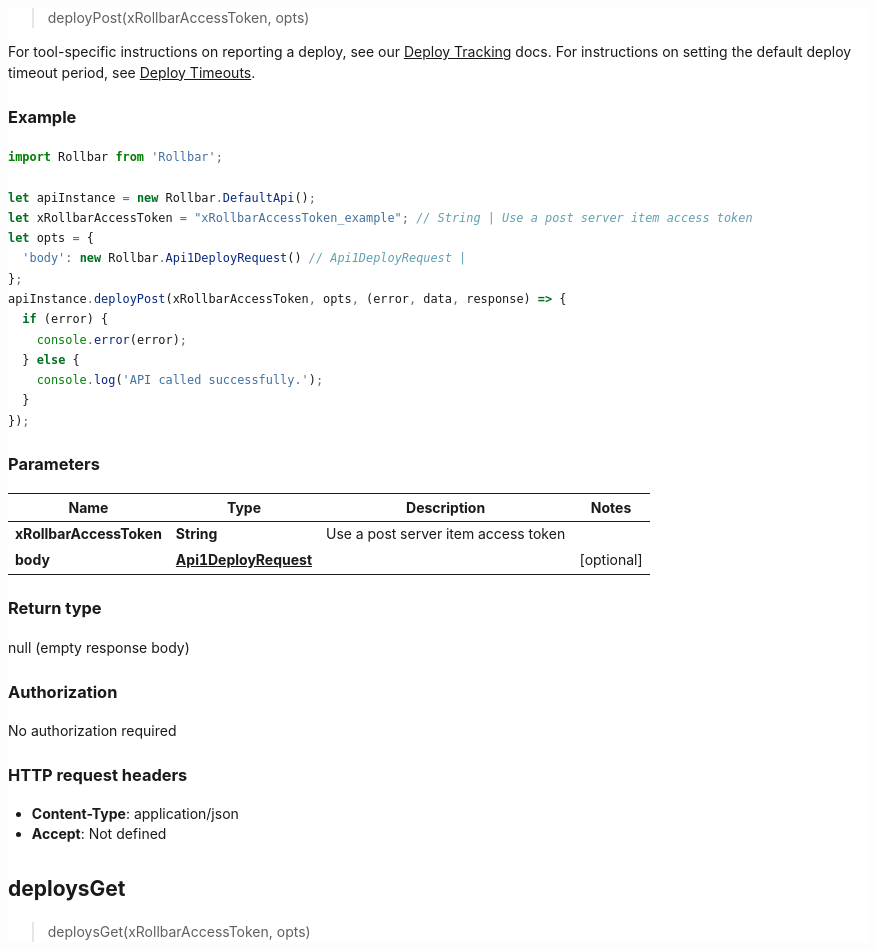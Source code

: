 > deployPost(xRollbarAccessToken, opts)



For tool-specific instructions on reporting a deploy, see our [Deploy Tracking](doc:deploy-tracking) docs.  For instructions on setting the default deploy timeout period, see [Deploy Timeouts](https://docs.rollbar.com/docs/deploy-tracking#section-deploy-timeout). 

### Example

```javascript
import Rollbar from 'Rollbar';

let apiInstance = new Rollbar.DefaultApi();
let xRollbarAccessToken = "xRollbarAccessToken_example"; // String | Use a post server item access token
let opts = {
  'body': new Rollbar.Api1DeployRequest() // Api1DeployRequest | 
};
apiInstance.deployPost(xRollbarAccessToken, opts, (error, data, response) => {
  if (error) {
    console.error(error);
  } else {
    console.log('API called successfully.');
  }
});
```

### Parameters


Name | Type | Description  | Notes
------------- | ------------- | ------------- | -------------
 **xRollbarAccessToken** | **String**| Use a post server item access token | 
 **body** | [**Api1DeployRequest**](Api1DeployRequest.md)|  | [optional] 

### Return type

null (empty response body)

### Authorization

No authorization required

### HTTP request headers

- **Content-Type**: application/json
- **Accept**: Not defined


## deploysGet

> deploysGet(xRollbarAccessToken, opts)

